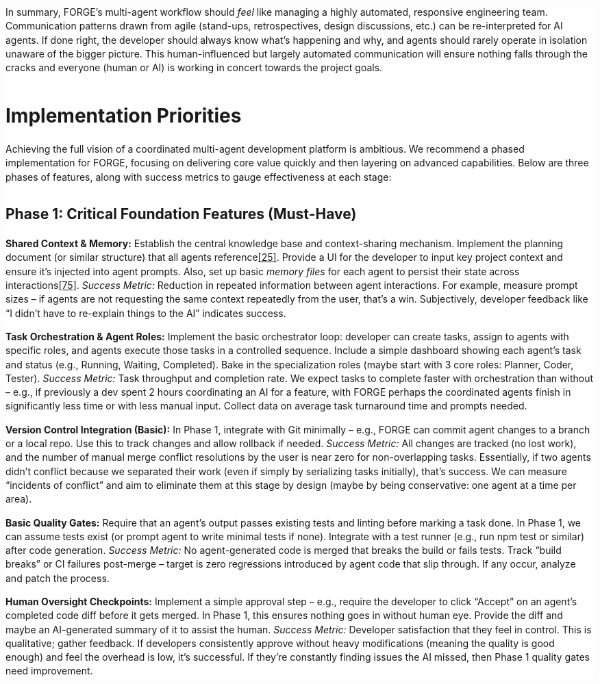 In summary, FORGE’s multi-agent workflow should _feel_ like managing a highly automated, responsive engineering team. Communication patterns drawn from agile (stand-ups, retrospectives, design discussions, etc.) can be re-interpreted for AI agents. If done right, the developer should always know what’s happening and why, and agents should rarely operate in isolation unaware of the bigger picture. This human-influenced but largely automated communication will ensure nothing falls through the cracks and everyone (human or AI) is working in concert towards the project goals.

# Implementation Priorities

Achieving the full vision of a coordinated multi-agent development platform is ambitious. We recommend a phased implementation for FORGE, focusing on delivering core value quickly and then layering on advanced capabilities. Below are three phases of features, along with success metrics to gauge effectiveness at each stage:

## Phase 1: Critical Foundation Features (Must-Have)

**Shared Context & Memory:** Establish the central knowledge base and context-sharing mechanism. Implement the planning document (or similar structure) that all agents reference[\[25\]](https://www.reddit.com/r/ClaudeAI/comments/1l11fo2/how_i_built_a_multiagent_orchestration_system/#:~:text=Common%20Issues%20%26%20Solutions). Provide a UI for the developer to input key project context and ensure it’s injected into agent prompts. Also, set up basic _memory files_ for each agent to persist their state across interactions[\[75\]](https://www.reddit.com/r/ClaudeAI/comments/1l11fo2/how_i_built_a_multiagent_orchestration_system/#:~:text=Step%201%3A%20Prepare%20Your%20Memory,Files). _Success Metric:_ Reduction in repeated information between agent interactions. For example, measure prompt sizes – if agents are not requesting the same context repeatedly from the user, that’s a win. Subjectively, developer feedback like “I didn’t have to re-explain things to the AI” indicates success.

**Task Orchestration & Agent Roles:** Implement the basic orchestrator loop: developer can create tasks, assign to agents with specific roles, and agents execute those tasks in a controlled sequence. Include a simple dashboard showing each agent’s task and status (e.g., Running, Waiting, Completed). Bake in the specialization roles (maybe start with 3 core roles: Planner, Coder, Tester). _Success Metric:_ Task throughput and completion rate. We expect tasks to complete faster with orchestration than without – e.g., if previously a dev spent 2 hours coordinating an AI for a feature, with FORGE perhaps the coordinated agents finish in significantly less time or with less manual input. Collect data on average task turnaround time and prompts needed.

**Version Control Integration (Basic):** In Phase 1, integrate with Git minimally – e.g., FORGE can commit agent changes to a branch or a local repo. Use this to track changes and allow rollback if needed. _Success Metric:_ All changes are tracked (no lost work), and the number of manual merge conflict resolutions by the user is near zero for non-overlapping tasks. Essentially, if two agents didn’t conflict because we separated their work (even if simply by serializing tasks initially), that’s success. We can measure “incidents of conflict” and aim to eliminate them at this stage by design (maybe by being conservative: one agent at a time per area).

**Basic Quality Gates:** Require that an agent’s output passes existing tests and linting before marking a task done. In Phase 1, we can assume tests exist (or prompt agent to write minimal tests if none). Integrate with a test runner (e.g., run npm test or similar) after code generation. _Success Metric:_ No agent-generated code is merged that breaks the build or fails tests. Track “build breaks” or CI failures post-merge – target is zero regressions introduced by agent code that slip through. If any occur, analyze and patch the process.

**Human Oversight Checkpoints:** Implement a simple approval step – e.g., require the developer to click “Accept” on an agent’s completed code diff before it gets merged. In Phase 1, this ensures nothing goes in without human eye. Provide the diff and maybe an AI-generated summary of it to assist the human. _Success Metric:_ Developer satisfaction that they feel in control. This is qualitative; gather feedback. If developers consistently approve without heavy modifications (meaning the quality is good enough) and feel the overhead is low, it’s successful. If they’re constantly finding issues the AI missed, then Phase 1 quality gates need improvement.
